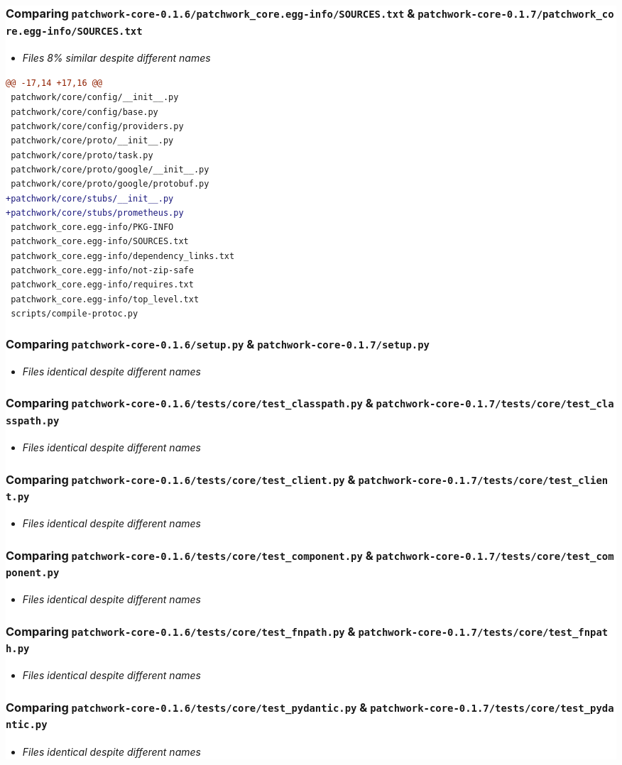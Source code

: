 ### Comparing `patchwork-core-0.1.6/patchwork_core.egg-info/SOURCES.txt` & `patchwork-core-0.1.7/patchwork_core.egg-info/SOURCES.txt`

 * *Files 8% similar despite different names*

```diff
@@ -17,14 +17,16 @@
 patchwork/core/config/__init__.py
 patchwork/core/config/base.py
 patchwork/core/config/providers.py
 patchwork/core/proto/__init__.py
 patchwork/core/proto/task.py
 patchwork/core/proto/google/__init__.py
 patchwork/core/proto/google/protobuf.py
+patchwork/core/stubs/__init__.py
+patchwork/core/stubs/prometheus.py
 patchwork_core.egg-info/PKG-INFO
 patchwork_core.egg-info/SOURCES.txt
 patchwork_core.egg-info/dependency_links.txt
 patchwork_core.egg-info/not-zip-safe
 patchwork_core.egg-info/requires.txt
 patchwork_core.egg-info/top_level.txt
 scripts/compile-protoc.py
```

### Comparing `patchwork-core-0.1.6/setup.py` & `patchwork-core-0.1.7/setup.py`

 * *Files identical despite different names*

### Comparing `patchwork-core-0.1.6/tests/core/test_classpath.py` & `patchwork-core-0.1.7/tests/core/test_classpath.py`

 * *Files identical despite different names*

### Comparing `patchwork-core-0.1.6/tests/core/test_client.py` & `patchwork-core-0.1.7/tests/core/test_client.py`

 * *Files identical despite different names*

### Comparing `patchwork-core-0.1.6/tests/core/test_component.py` & `patchwork-core-0.1.7/tests/core/test_component.py`

 * *Files identical despite different names*

### Comparing `patchwork-core-0.1.6/tests/core/test_fnpath.py` & `patchwork-core-0.1.7/tests/core/test_fnpath.py`

 * *Files identical despite different names*

### Comparing `patchwork-core-0.1.6/tests/core/test_pydantic.py` & `patchwork-core-0.1.7/tests/core/test_pydantic.py`

 * *Files identical despite different names*

